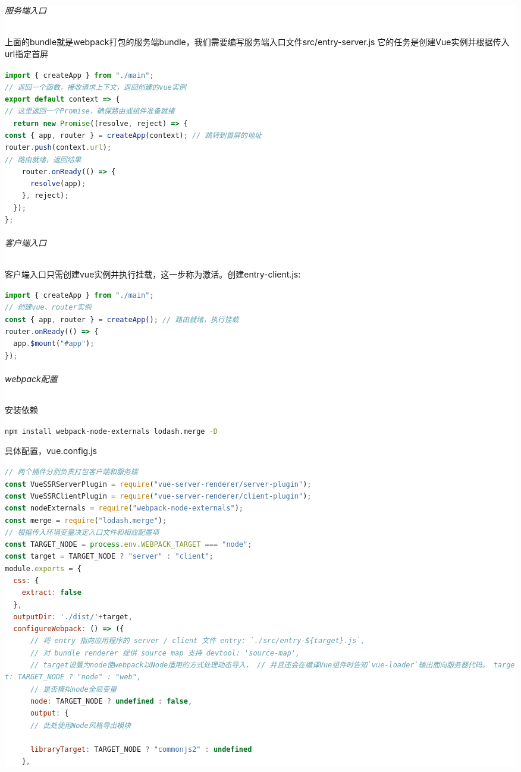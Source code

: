 ###### 服务端入口

上面的bundle就是webpack打包的服务端bundle，我们需要编写服务端入口文件src/entry-server.js 它的任务是创建Vue实例并根据传入url指定首屏

```javascript
import { createApp } from "./main";
// 返回一个函数，接收请求上下文，返回创建的vue实例 
export default context => {
// 这里返回一个Promise，确保路由或组件准备就绪 
  return new Promise((resolve, reject) => {
const { app, router } = createApp(context); // 跳转到首屏的地址
router.push(context.url);
// 路由就绪，返回结果
    router.onReady(() => {
      resolve(app);
    }, reject);
  });
};
```

###### 客户端入口

客户端入口只需创建vue实例并执行挂载，这一步称为激活。创建entry-client.js:

```javascript
import { createApp } from "./main";
// 创建vue、router实例
const { app, router } = createApp(); // 路由就绪，执行挂载
router.onReady(() => {
  app.$mount("#app");
});
```

###### webpack配置

安装依赖

```bash
npm install webpack-node-externals lodash.merge -D
```

具体配置，vue.config.js

```javascript
// 两个插件分别负责打包客户端和服务端
const VueSSRServerPlugin = require("vue-server-renderer/server-plugin"); 
const VueSSRClientPlugin = require("vue-server-renderer/client-plugin");
const nodeExternals = require("webpack-node-externals");
const merge = require("lodash.merge");
// 根据传入环境变量决定入口文件和相应配置项
const TARGET_NODE = process.env.WEBPACK_TARGET === "node";
const target = TARGET_NODE ? "server" : "client";
module.exports = {
  css: {
    extract: false
  },
  outputDir: './dist/'+target,
  configureWebpack: () => ({
      // 将 entry 指向应用程序的 server / client 文件 entry: `./src/entry-${target}.js`,
      // 对 bundle renderer 提供 source map 支持 devtool: 'source-map',
      // target设置为node使webpack以Node适用的方式处理动态导入， // 并且还会在编译Vue组件时告知`vue-loader`输出面向服务器代码。 target: TARGET_NODE ? "node" : "web",
      // 是否模拟node全局变量
      node: TARGET_NODE ? undefined : false,
      output: {
      // 此处使用Node⻛格导出模块

      libraryTarget: TARGET_NODE ? "commonjs2" : undefined
    },
```